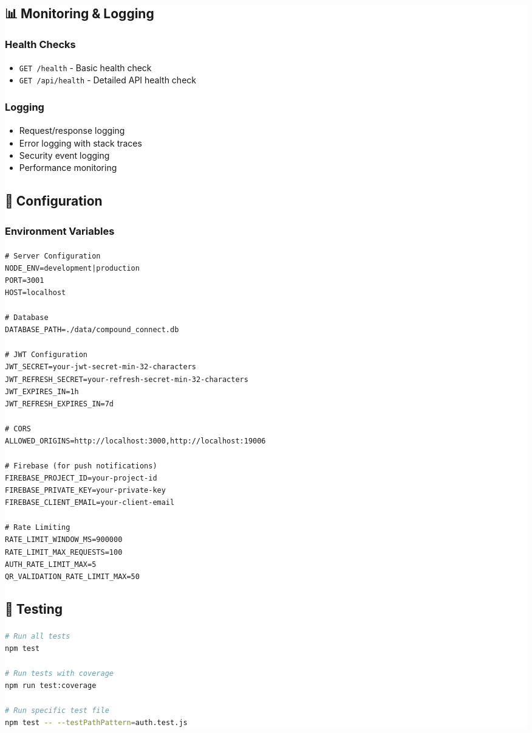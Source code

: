 ## 📊 Monitoring & Logging

### Health Checks
- `GET /health` - Basic health check
- `GET /api/health` - Detailed API health check

### Logging
- Request/response logging
- Error logging with stack traces
- Security event logging
- Performance monitoring

## 🔧 Configuration

### Environment Variables
```env
# Server Configuration
NODE_ENV=development|production
PORT=3001
HOST=localhost

# Database
DATABASE_PATH=./data/compound_connect.db

# JWT Configuration
JWT_SECRET=your-jwt-secret-min-32-characters
JWT_REFRESH_SECRET=your-refresh-secret-min-32-characters
JWT_EXPIRES_IN=1h
JWT_REFRESH_EXPIRES_IN=7d

# CORS
ALLOWED_ORIGINS=http://localhost:3000,http://localhost:19006

# Firebase (for push notifications)
FIREBASE_PROJECT_ID=your-project-id
FIREBASE_PRIVATE_KEY=your-private-key
FIREBASE_CLIENT_EMAIL=your-client-email

# Rate Limiting
RATE_LIMIT_WINDOW_MS=900000
RATE_LIMIT_MAX_REQUESTS=100
AUTH_RATE_LIMIT_MAX=5
QR_VALIDATION_RATE_LIMIT_MAX=50
```

## 🧪 Testing

```bash
# Run all tests
npm test

# Run tests with coverage
npm run test:coverage

# Run specific test file
npm test -- --testPathPattern=auth.test.js
```

